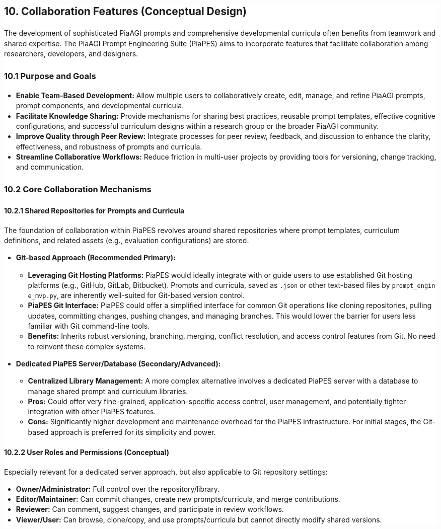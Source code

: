 ## 10. Collaboration Features (Conceptual Design)

The development of sophisticated PiaAGI prompts and comprehensive developmental curricula often benefits from teamwork and shared expertise. The PiaAGI Prompt Engineering Suite (PiaPES) aims to incorporate features that facilitate collaboration among researchers, developers, and designers.

### 10.1 Purpose and Goals

*   **Enable Team-Based Development:** Allow multiple users to collaboratively create, edit, manage, and refine PiaAGI prompts, prompt components, and developmental curricula.
*   **Facilitate Knowledge Sharing:** Provide mechanisms for sharing best practices, reusable prompt templates, effective cognitive configurations, and successful curriculum designs within a research group or the broader PiaAGI community.
*   **Improve Quality through Peer Review:** Integrate processes for peer review, feedback, and discussion to enhance the clarity, effectiveness, and robustness of prompts and curricula.
*   **Streamline Collaborative Workflows:** Reduce friction in multi-user projects by providing tools for versioning, change tracking, and communication.

### 10.2 Core Collaboration Mechanisms

#### 10.2.1 Shared Repositories for Prompts and Curricula

The foundation of collaboration within PiaPES revolves around shared repositories where prompt templates, curriculum definitions, and related assets (e.g., evaluation configurations) are stored.

*   **Git-based Approach (Recommended Primary):**
    *   **Leveraging Git Hosting Platforms:** PiaPES would ideally integrate with or guide users to use established Git hosting platforms (e.g., GitHub, GitLab, Bitbucket). Prompts and curricula, saved as `.json` or other text-based files by `prompt_engine_mvp.py`, are inherently well-suited for Git-based version control.
    *   **PiaPES Git Interface:** PiaPES could offer a simplified interface for common Git operations like cloning repositories, pulling updates, committing changes, pushing changes, and managing branches. This would lower the barrier for users less familiar with Git command-line tools.
    *   **Benefits:** Inherits robust versioning, branching, merging, conflict resolution, and access control features from Git. No need to reinvent these complex systems.

*   **Dedicated PiaPES Server/Database (Secondary/Advanced):**
    *   **Centralized Library Management:** A more complex alternative involves a dedicated PiaPES server with a database to manage shared prompt and curriculum libraries.
    *   **Pros:** Could offer very fine-grained, application-specific access control, user management, and potentially tighter integration with other PiaPES features.
    *   **Cons:** Significantly higher development and maintenance overhead for the PiaPES infrastructure. For initial stages, the Git-based approach is preferred for its simplicity and power.

#### 10.2.2 User Roles and Permissions (Conceptual)

Especially relevant for a dedicated server approach, but also applicable to Git repository settings:

*   **Owner/Administrator:** Full control over the repository/library.
*   **Editor/Maintainer:** Can commit changes, create new prompts/curricula, and merge contributions.
*   **Reviewer:** Can comment, suggest changes, and participate in review workflows.
*   **Viewer/User:** Can browse, clone/copy, and use prompts/curricula but cannot directly modify shared versions.
